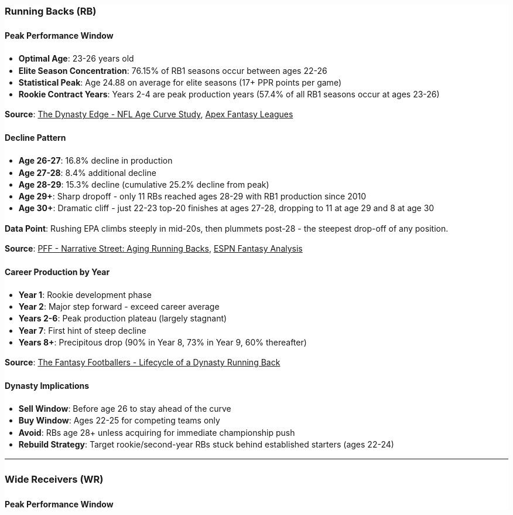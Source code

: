 ### Running Backs (RB)

#### Peak Performance Window

- **Optimal Age**: 23-26 years old
- **Elite Season Concentration**: 76.15% of RB1 seasons occur between ages 22-26
- **Statistical Peak**: Age 24.88 on average for elite seasons (17+ PPR points per game)
- **Rookie Contract Years**: Years 2-4 are peak production years (57.4% of all RB1 seasons occur at ages 23-26)

**Source**: [The Dynasty Edge - NFL Age Curve Study](https://thedynastyedge.com/2025/06/21/nfl-age-curve-study-epa-trends-by-position-rb-wr-te-qb-fantasy-football-analysis-2014-2024/), [Apex Fantasy Leagues](https://apexfantasyleagues.com/peak-age-nfl-running-back/)

#### Decline Pattern

- **Age 26-27**: 16.8% decline in production
- **Age 27-28**: 8.4% additional decline
- **Age 28-29**: 15.3% decline (cumulative 25.2% decline from peak)
- **Age 29+**: Sharp dropoff - only 11 RBs reached ages 28-29 with RB1 production since 2010
- **Age 30+**: Dramatic cliff - just 22-23 top-20 finishes at ages 27-28, dropping to 11 at age 29 and 8 at age 30

**Data Point**: Rushing EPA climbs steeply in mid-20s, then plummets post-28 - the steepest drop-off of any position.

**Source**: [PFF - Narrative Street: Aging Running Backs](https://www.pff.com/news/fantasy-football-narrative-street-when-do-aging-running-backs-hit-the-fantasy-wall), [ESPN Fantasy Analysis](https://www.espn.com/fantasy/football/story/_/id/37933720/2023-fantasy-football-players-peak-decline-quarterback-running-back-wide-receiver)

#### Career Production by Year

- **Year 1**: Rookie development phase
- **Year 2**: Major step forward - exceed career average
- **Years 2-6**: Peak production plateau (largely stagnant)
- **Year 7**: First hint of steep decline
- **Years 8+**: Precipitous drop (90% in Year 8, 73% in Year 9, 60% thereafter)

**Source**: [The Fantasy Footballers - Lifecycle of a Dynasty Running Back](https://www.thefantasyfootballers.com/articles/the-lifecycle-of-a-dynasty-running-back-fantasy-football/)

#### Dynasty Implications

- **Sell Window**: Before age 26 to stay ahead of the curve
- **Buy Window**: Ages 22-25 for competing teams only
- **Avoid**: RBs age 28+ unless acquiring for immediate championship push
- **Rebuild Strategy**: Target rookie/second-year RBs stuck behind established starters (ages 22-24)

______________________________________________________________________

### Wide Receivers (WR)

#### Peak Performance Window
